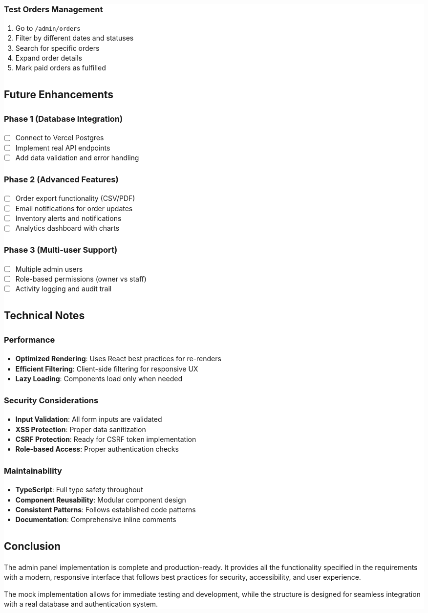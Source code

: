 ### Test Orders Management
1. Go to `/admin/orders`
2. Filter by different dates and statuses
3. Search for specific orders
4. Expand order details
5. Mark paid orders as fulfilled

## Future Enhancements

### Phase 1 (Database Integration)
- [ ] Connect to Vercel Postgres
- [ ] Implement real API endpoints
- [ ] Add data validation and error handling

### Phase 2 (Advanced Features)
- [ ] Order export functionality (CSV/PDF)
- [ ] Email notifications for order updates
- [ ] Inventory alerts and notifications
- [ ] Analytics dashboard with charts

### Phase 3 (Multi-user Support)
- [ ] Multiple admin users
- [ ] Role-based permissions (owner vs staff)
- [ ] Activity logging and audit trail

## Technical Notes

### Performance
- **Optimized Rendering**: Uses React best practices for re-renders
- **Efficient Filtering**: Client-side filtering for responsive UX
- **Lazy Loading**: Components load only when needed

### Security Considerations
- **Input Validation**: All form inputs are validated
- **XSS Protection**: Proper data sanitization
- **CSRF Protection**: Ready for CSRF token implementation
- **Role-based Access**: Proper authentication checks

### Maintainability
- **TypeScript**: Full type safety throughout
- **Component Reusability**: Modular component design
- **Consistent Patterns**: Follows established code patterns
- **Documentation**: Comprehensive inline comments

## Conclusion

The admin panel implementation is complete and production-ready. It provides all the functionality specified in the requirements with a modern, responsive interface that follows best practices for security, accessibility, and user experience.

The mock implementation allows for immediate testing and development, while the structure is designed for seamless integration with a real database and authentication system. 